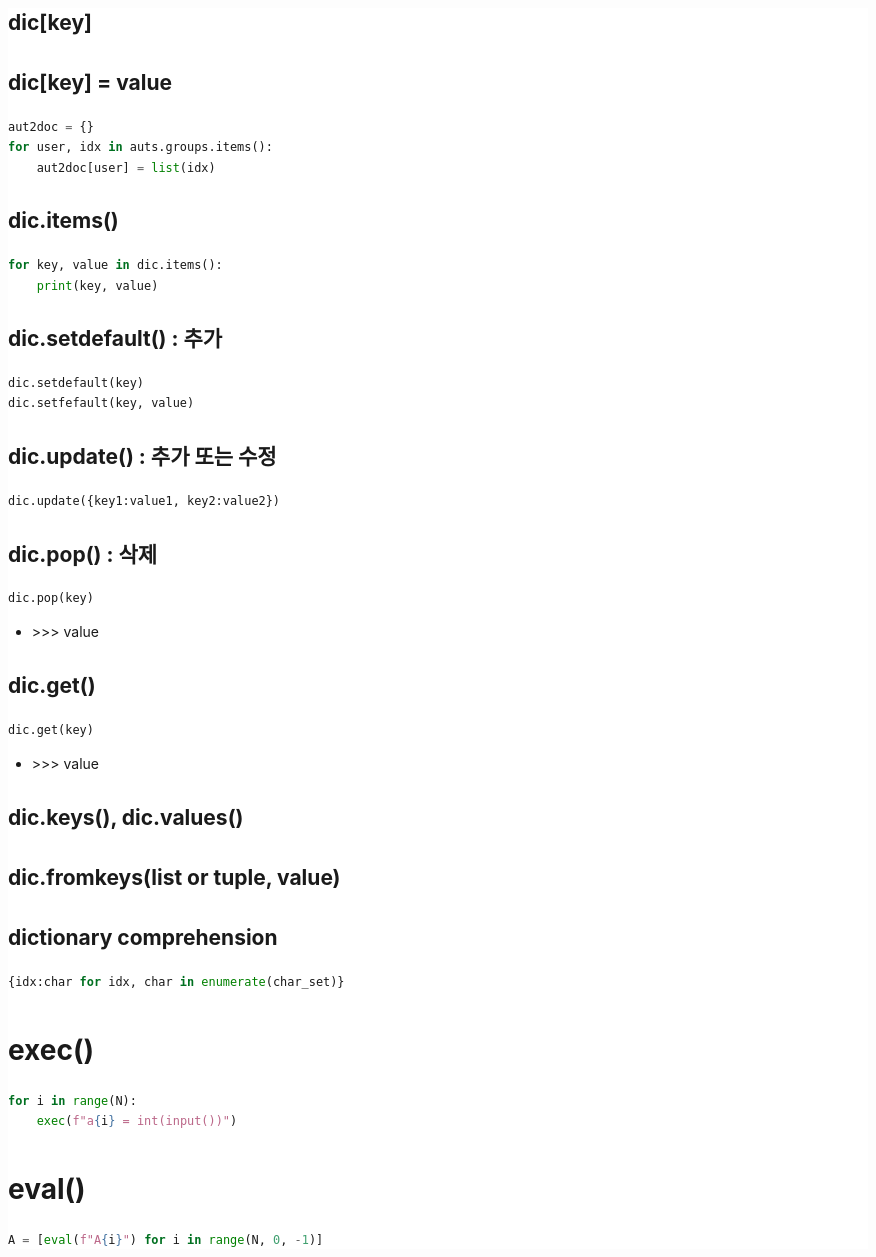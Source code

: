 ## dic[key]
## dic[key] = value
```python
aut2doc = {}
for user, idx in auts.groups.items():
    aut2doc[user] = list(idx)
```
## dic.items()
```python
for key, value in dic.items():
    print(key, value)
```
## dic.setdefault() : 추가
```python
dic.setdefault(key)
dic.setfefault(key, value)
```
## dic.update() : 추가 또는 수정
```python
dic.update({key1:value1, key2:value2})
```
## dic.pop() : 삭제
```python
dic.pop(key)
```
- \>\>\> value
## dic.get()
```python
dic.get(key)
```
- \>\>\> value
## dic.keys(), dic.values()
## dic.fromkeys(list or tuple, value)
## dictionary comprehension
```python
{idx:char for idx, char in enumerate(char_set)}
```
# exec()
```python
for i in range(N):
    exec(f"a{i} = int(input())")
```
# eval()
```python
A = [eval(f"A{i}") for i in range(N, 0, -1)]
```
